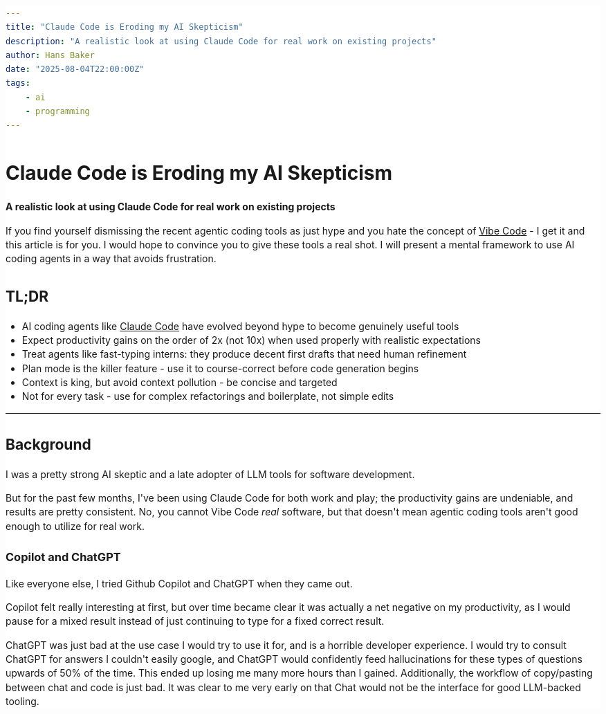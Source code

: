 ```yaml
---
title: "Claude Code is Eroding my AI Skepticism"
description: "A realistic look at using Claude Code for real work on existing projects"
author: Hans Baker
date: "2025-08-04T22:00:00Z"
tags:
    - ai
    - programming
---
```


# Claude Code is Eroding my AI Skepticism

**A realistic look at using Claude Code for real work on existing projects**

If you find yourself dismissing the recent agentic coding tools as just hype and you hate the concept of [Vibe Code](https://x.com/karpathy/status/1840909028703150286) - I get it and this article is for you.  I would hope to convince you to give these tools a real shot.  I will present a mental framework to use AI coding agents in a way that avoids frustration.

## TL;DR

- AI coding agents like [Claude Code](https://claude.ai/code) have evolved beyond hype to become genuinely useful tools
- Expect productivity gains on the order of 2x (not 10x) when used properly with realistic expectations
- Treat agents like fast-typing interns: they produce decent first drafts that need human refinement
- Plan mode is the killer feature - use it to course-correct before code generation begins
- Context is king, but avoid context pollution - be concise and targeted
- Not for every task - use for complex refactorings and boilerplate, not simple edits

---

## Background

I was a pretty strong AI skeptic and a late adopter of LLM tools for software development.

But for the past few months, I've been using Claude Code for both work and play; the productivity gains are undeniable, and results are pretty consistent.  No, you cannot Vibe Code  _real_ software, but that doesn't mean agentic coding tools aren't good enough to utilize for real work.


### Copilot and ChatGPT

Like everyone else, I tried Github Copilot and ChatGPT when they came out.

Copilot felt really interesting at first, but over time became clear it was actually a net negative on my productivity, as I would pause for a mixed result instead of just continuing to type for a fixed correct result.

ChatGPT was just bad at the use case I would try to use it for, and is a horrible developer experience.  I would try to consult ChatGPT for answers I couldn't easily google, and ChatGPT would confidently feed hallucinations for these types of questions upwards of 50% of the time.  This ended up losing me many more hours than I gained.  Additionally, the workflow of copy/pasting between chat and code is just bad.  It was clear to me very early on that Chat would not be the interface for good LLM-backed tooling.
